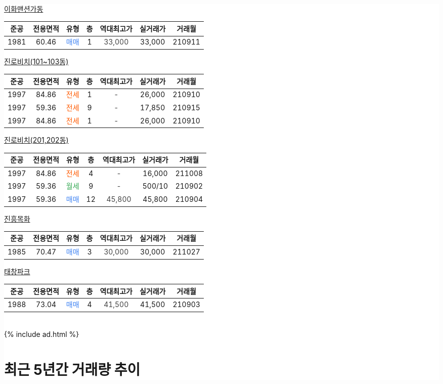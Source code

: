 [이화맨션가동](https://search.naver.com/search.naver?query=%EB%B6%80%EC%82%B0%EA%B4%91%EC%97%AD%EC%8B%9C+%EC%88%98%EC%98%81%EA%B5%AC+%EB%AF%BC%EB%9D%BD%EB%8F%99+%EC%9D%B4%ED%99%94%EB%A7%A8%EC%85%98%EA%B0%80%EB%8F%99)

|준공|전용면적|유형|층|역대최고가|실거래가|거래월|
|:---:|:---:|:---:|:---:|:---:|:---:|:---:|
|1981|60.46|<span style="color:#4285f3">매매</span>|1|<span style="color:#444444">33,000</span>|33,000|210911|

[진로비치(101~103동)](https://search.naver.com/search.naver?query=%EB%B6%80%EC%82%B0%EA%B4%91%EC%97%AD%EC%8B%9C+%EC%88%98%EC%98%81%EA%B5%AC+%EB%AF%BC%EB%9D%BD%EB%8F%99+%EC%A7%84%EB%A1%9C%EB%B9%84%EC%B9%98%28101%7E103%EB%8F%99%29)

|준공|전용면적|유형|층|역대최고가|실거래가|거래월|
|:---:|:---:|:---:|:---:|:---:|:---:|:---:|
|1997|84.86|<span style="color:#ff5a00">전세</span>|1|<span style="color:#444444">-</span>|26,000|210910|
|1997|59.36|<span style="color:#ff5a00">전세</span>|9|<span style="color:#444444">-</span>|17,850|210915|
|1997|84.86|<span style="color:#ff5a00">전세</span>|1|<span style="color:#444444">-</span>|26,000|210910|

[진로비치(201,202동)](https://search.naver.com/search.naver?query=%EB%B6%80%EC%82%B0%EA%B4%91%EC%97%AD%EC%8B%9C+%EC%88%98%EC%98%81%EA%B5%AC+%EB%AF%BC%EB%9D%BD%EB%8F%99+%EC%A7%84%EB%A1%9C%EB%B9%84%EC%B9%98%28201%2C202%EB%8F%99%29)

|준공|전용면적|유형|층|역대최고가|실거래가|거래월|
|:---:|:---:|:---:|:---:|:---:|:---:|:---:|
|1997|84.86|<span style="color:#ff5a00">전세</span>|4|<span style="color:#444444">-</span>|16,000|211008|
|1997|59.36|<span style="color:#34a853">월세</span>|9|<span style="color:#444444">-</span>|500/10|210902|
|1997|59.36|<span style="color:#4285f3">매매</span>|12|<span style="color:#444444">45,800</span>|45,800|210904|

[진흥목화](https://search.naver.com/search.naver?query=%EB%B6%80%EC%82%B0%EA%B4%91%EC%97%AD%EC%8B%9C+%EC%88%98%EC%98%81%EA%B5%AC+%EB%AF%BC%EB%9D%BD%EB%8F%99+%EC%A7%84%ED%9D%A5%EB%AA%A9%ED%99%94)

|준공|전용면적|유형|층|역대최고가|실거래가|거래월|
|:---:|:---:|:---:|:---:|:---:|:---:|:---:|
|1985|70.47|<span style="color:#4285f3">매매</span>|3|<span style="color:#444444">30,000</span>|30,000|211027|

[태창파크](https://search.naver.com/search.naver?query=%EB%B6%80%EC%82%B0%EA%B4%91%EC%97%AD%EC%8B%9C+%EC%88%98%EC%98%81%EA%B5%AC+%EB%AF%BC%EB%9D%BD%EB%8F%99+%ED%83%9C%EC%B0%BD%ED%8C%8C%ED%81%AC)

|준공|전용면적|유형|층|역대최고가|실거래가|거래월|
|:---:|:---:|:---:|:---:|:---:|:---:|:---:|
|1988|73.04|<span style="color:#4285f3">매매</span>|4|<span style="color:#444444">41,500</span>|41,500|210903|


<br>
{% include ad.html %}
<br>

# 최근 5년간 거래량 추이
